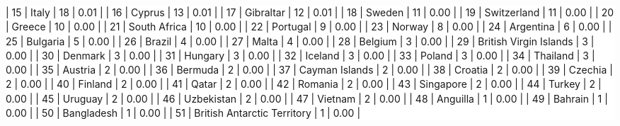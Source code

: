 | 15 | Italy | 18 | 0.01 |
| 16 | Cyprus | 13 | 0.01 |
| 17 | Gibraltar | 12 | 0.01 |
| 18 | Sweden | 11 | 0.00 |
| 19 | Switzerland | 11 | 0.00 |
| 20 | Greece | 10 | 0.00 |
| 21 | South Africa | 10 | 0.00 |
| 22 | Portugal | 9 | 0.00 |
| 23 | Norway | 8 | 0.00 |
| 24 | Argentina | 6 | 0.00 |
| 25 | Bulgaria | 5 | 0.00 |
| 26 | Brazil | 4 | 0.00 |
| 27 | Malta | 4 | 0.00 |
| 28 | Belgium | 3 | 0.00 |
| 29 | British Virgin Islands | 3 | 0.00 |
| 30 | Denmark | 3 | 0.00 |
| 31 | Hungary | 3 | 0.00 |
| 32 | Iceland | 3 | 0.00 |
| 33 | Poland | 3 | 0.00 |
| 34 | Thailand | 3 | 0.00 |
| 35 | Austria | 2 | 0.00 |
| 36 | Bermuda | 2 | 0.00 |
| 37 | Cayman Islands | 2 | 0.00 |
| 38 | Croatia | 2 | 0.00 |
| 39 | Czechia | 2 | 0.00 |
| 40 | Finland | 2 | 0.00 |
| 41 | Qatar | 2 | 0.00 |
| 42 | Romania | 2 | 0.00 |
| 43 | Singapore | 2 | 0.00 |
| 44 | Turkey | 2 | 0.00 |
| 45 | Uruguay | 2 | 0.00 |
| 46 | Uzbekistan | 2 | 0.00 |
| 47 | Vietnam | 2 | 0.00 |
| 48 | Anguilla | 1 | 0.00 |
| 49 | Bahrain | 1 | 0.00 |
| 50 | Bangladesh | 1 | 0.00 |
| 51 | British Antarctic Territory | 1 | 0.00 |